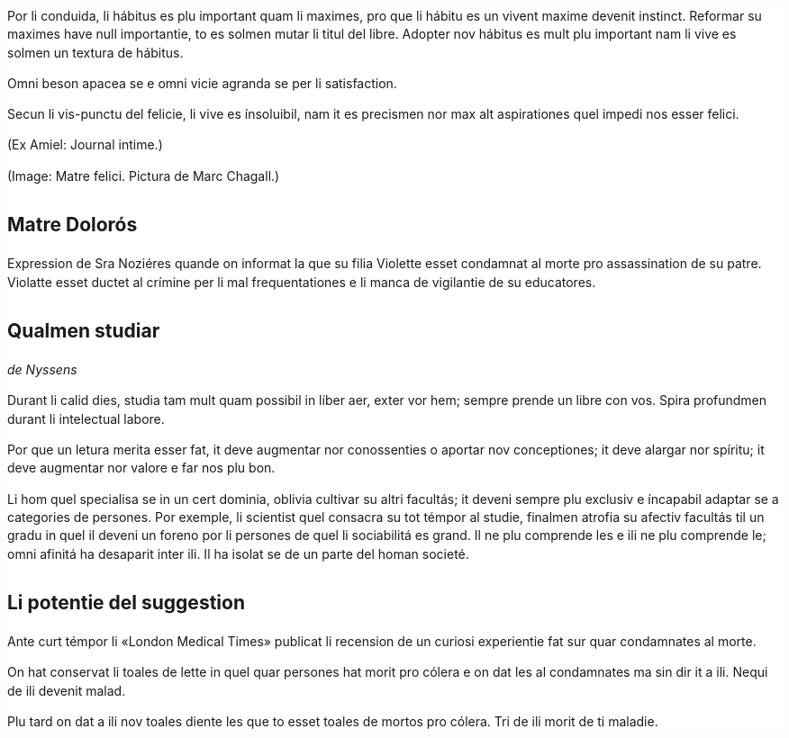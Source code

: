 Por li conduida, li hábitus es plu important quam li maximes, pro que li
hábitu es un vivent maxime devenit instinct. Reformar su maximes have
null importantie, to es solmen mutar li titul del libre. Adopter nov
hábitus es mult plu important nam li vive es solmen un textura de
hábitus.

Omni beson apacea se e omni vicie agranda se per li satisfaction.

Secun li vis-punctu del felicie, li vive es ínsoluibil, nam it es
precismen nor max alt aspirationes quel impedi nos esser felici.

(Ex Amiel: Journal intime.)

(Image: Matre felici. Pictura de Marc Chagall.)




## Matre Dolorós

Expression de Sra Noziéres quande on informat la que su filia Violette
esset condamnat al morte pro assassination de su patre. Violatte esset
ductet al crímine per li mal frequentationes e li manca de vigilantie de
su educatores.


## Qualmen studiar

_de Nyssens_

Durant li calid dies, studia tam mult quam possibil in líber aer, exter
vor hem; sempre prende un libre con vos. Spira profundmen durant li
intelectual labore.

Por que un letura merita esser fat, it deve augmentar nor conossenties o
aportar nov conceptiones; it deve alargar nor spíritu; it deve
augmentar nor valore e far nos plu bon.

Li hom quel specialisa se in un cert dominia, oblivia cultivar su altri
facultás; it deveni sempre plu exclusiv e íncapabil adaptar se a
categories de persones. Por exemple, li scientist quel consacra su tot
témpor al studie, finalmen atrofia su afectiv facultás til un gradu in
quel il deveni un foreno por li persones de quel li sociabilitá es
grand. Il ne plu comprende les e ili ne plu comprende le; omni afinitá
ha desaparit inter ili. Il ha isolat se de un parte del homan societé.


## Li potentie del suggestion

Ante curt témpor li «London Medical Times» publicat li recension de un
curiosi experientie fat sur quar condamnates al morte.

On hat conservat li toales de lette in quel quar persones hat morit pro
cólera e on dat les al condamnates ma sin dir it a ili. Nequi de ili
devenit malad.

Plu tard on dat a ili nov toales diente les que to esset toales de
mortos pro cólera. Tri de ili morit de ti maladie.
